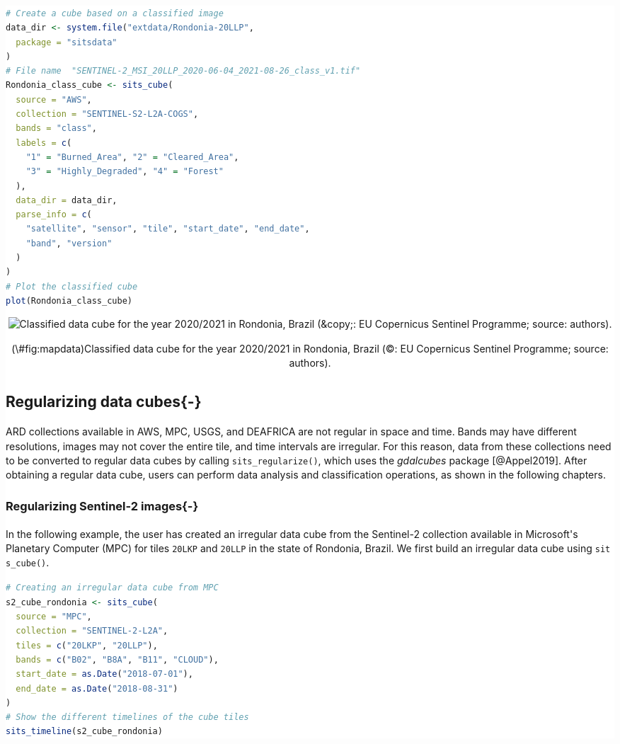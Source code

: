 
``` r
# Create a cube based on a classified image
data_dir <- system.file("extdata/Rondonia-20LLP",
  package = "sitsdata"
)
# File name  "SENTINEL-2_MSI_20LLP_2020-06-04_2021-08-26_class_v1.tif"
Rondonia_class_cube <- sits_cube(
  source = "AWS",
  collection = "SENTINEL-S2-L2A-COGS",
  bands = "class",
  labels = c(
    "1" = "Burned_Area", "2" = "Cleared_Area",
    "3" = "Highly_Degraded", "4" = "Forest"
  ),
  data_dir = data_dir,
  parse_info = c(
    "satellite", "sensor", "tile", "start_date", "end_date",
    "band", "version"
  )
)
# Plot the classified cube
plot(Rondonia_class_cube)
```

<div class="figure" style="text-align: center">
<img src="04-datacubes_files/figure-html/mapdata-1.png" alt="Classified data cube for the year 2020/2021 in Rondonia, Brazil (&amp;copy;: EU Copernicus Sentinel Programme; source: authors)." width="100%" />
<p class="caption">(\#fig:mapdata)Classified data cube for the year 2020/2021 in Rondonia, Brazil (&copy;: EU Copernicus Sentinel Programme; source: authors).</p>
</div>

## Regularizing data cubes{-}

ARD collections available in AWS, MPC, USGS, and DEAFRICA are not regular in space and time. Bands may have different resolutions, images may not cover the entire tile, and time intervals are irregular. For this reason, data from these collections need to be converted to regular data cubes by calling `sits_regularize()`, which uses the  *gdalcubes* package [@Appel2019]. After obtaining a regular data cube, users can perform data analysis and classification operations, as shown in the following chapters.

### Regularizing Sentinel-2 images{-}

In the following example, the user has created an irregular data cube from the Sentinel-2 collection available in Microsoft's Planetary Computer (MPC) for tiles `20LKP` and `20LLP` in the state of Rondonia, Brazil. We first build an irregular data cube using `sits_cube()`.


``` r
# Creating an irregular data cube from MPC
s2_cube_rondonia <- sits_cube(
  source = "MPC",
  collection = "SENTINEL-2-L2A",
  tiles = c("20LKP", "20LLP"),
  bands = c("B02", "B8A", "B11", "CLOUD"),
  start_date = as.Date("2018-07-01"),
  end_date = as.Date("2018-08-31")
)
# Show the different timelines of the cube tiles
sits_timeline(s2_cube_rondonia)
```
